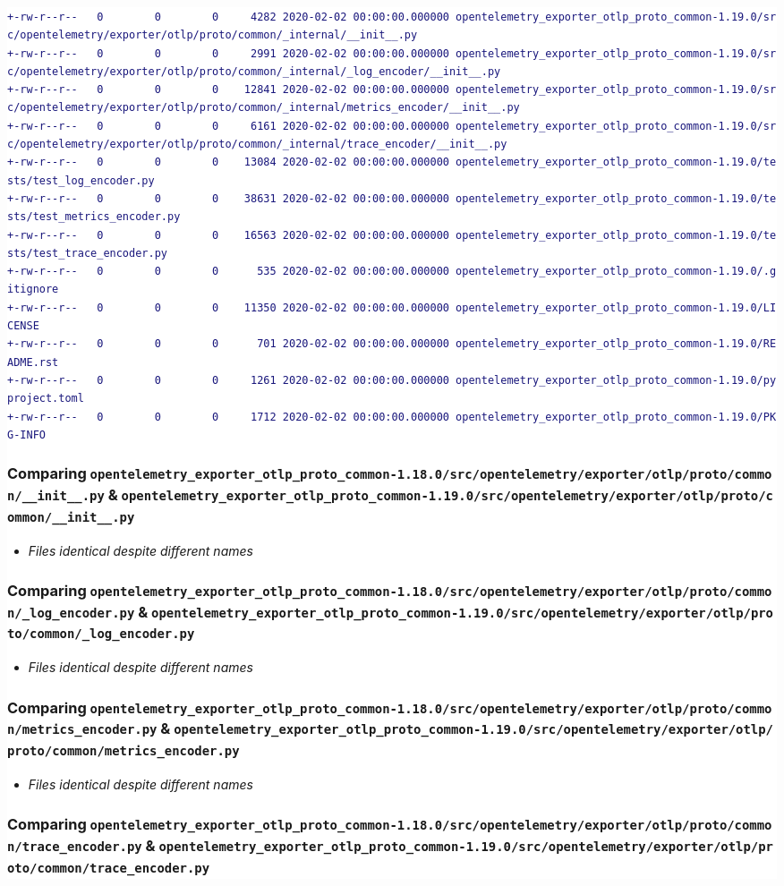 ```diff
+-rw-r--r--   0        0        0     4282 2020-02-02 00:00:00.000000 opentelemetry_exporter_otlp_proto_common-1.19.0/src/opentelemetry/exporter/otlp/proto/common/_internal/__init__.py
+-rw-r--r--   0        0        0     2991 2020-02-02 00:00:00.000000 opentelemetry_exporter_otlp_proto_common-1.19.0/src/opentelemetry/exporter/otlp/proto/common/_internal/_log_encoder/__init__.py
+-rw-r--r--   0        0        0    12841 2020-02-02 00:00:00.000000 opentelemetry_exporter_otlp_proto_common-1.19.0/src/opentelemetry/exporter/otlp/proto/common/_internal/metrics_encoder/__init__.py
+-rw-r--r--   0        0        0     6161 2020-02-02 00:00:00.000000 opentelemetry_exporter_otlp_proto_common-1.19.0/src/opentelemetry/exporter/otlp/proto/common/_internal/trace_encoder/__init__.py
+-rw-r--r--   0        0        0    13084 2020-02-02 00:00:00.000000 opentelemetry_exporter_otlp_proto_common-1.19.0/tests/test_log_encoder.py
+-rw-r--r--   0        0        0    38631 2020-02-02 00:00:00.000000 opentelemetry_exporter_otlp_proto_common-1.19.0/tests/test_metrics_encoder.py
+-rw-r--r--   0        0        0    16563 2020-02-02 00:00:00.000000 opentelemetry_exporter_otlp_proto_common-1.19.0/tests/test_trace_encoder.py
+-rw-r--r--   0        0        0      535 2020-02-02 00:00:00.000000 opentelemetry_exporter_otlp_proto_common-1.19.0/.gitignore
+-rw-r--r--   0        0        0    11350 2020-02-02 00:00:00.000000 opentelemetry_exporter_otlp_proto_common-1.19.0/LICENSE
+-rw-r--r--   0        0        0      701 2020-02-02 00:00:00.000000 opentelemetry_exporter_otlp_proto_common-1.19.0/README.rst
+-rw-r--r--   0        0        0     1261 2020-02-02 00:00:00.000000 opentelemetry_exporter_otlp_proto_common-1.19.0/pyproject.toml
+-rw-r--r--   0        0        0     1712 2020-02-02 00:00:00.000000 opentelemetry_exporter_otlp_proto_common-1.19.0/PKG-INFO
```

### Comparing `opentelemetry_exporter_otlp_proto_common-1.18.0/src/opentelemetry/exporter/otlp/proto/common/__init__.py` & `opentelemetry_exporter_otlp_proto_common-1.19.0/src/opentelemetry/exporter/otlp/proto/common/__init__.py`

 * *Files identical despite different names*

### Comparing `opentelemetry_exporter_otlp_proto_common-1.18.0/src/opentelemetry/exporter/otlp/proto/common/_log_encoder.py` & `opentelemetry_exporter_otlp_proto_common-1.19.0/src/opentelemetry/exporter/otlp/proto/common/_log_encoder.py`

 * *Files identical despite different names*

### Comparing `opentelemetry_exporter_otlp_proto_common-1.18.0/src/opentelemetry/exporter/otlp/proto/common/metrics_encoder.py` & `opentelemetry_exporter_otlp_proto_common-1.19.0/src/opentelemetry/exporter/otlp/proto/common/metrics_encoder.py`

 * *Files identical despite different names*

### Comparing `opentelemetry_exporter_otlp_proto_common-1.18.0/src/opentelemetry/exporter/otlp/proto/common/trace_encoder.py` & `opentelemetry_exporter_otlp_proto_common-1.19.0/src/opentelemetry/exporter/otlp/proto/common/trace_encoder.py`

